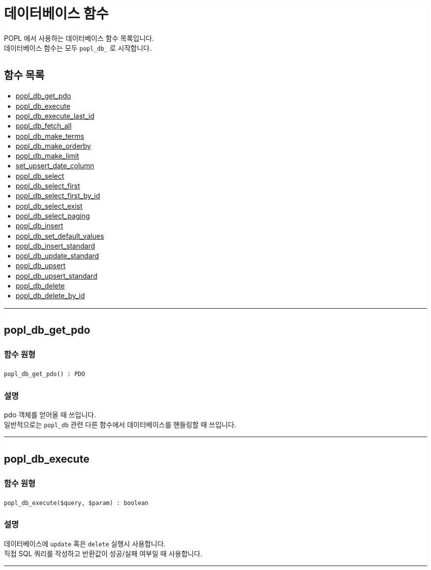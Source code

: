 # 데이터베이스 함수
POPL 에서 사용하는 데이터베이스 함수 목록입니다.  
데이터베이스 함수는 모두 `popl_db_` 로 시작합니다.


## 함수 목록
* [popl_db_get_pdo](#popldbgetpdo)
* [popl_db_execute](#popldbexecute)
* [popl_db_execute_last_id](#popldbexecutelastid)
* [popl_db_fetch_all](#popldbfetchall)
* [popl_db_make_terms](#popldbmaketerms)
* [popl_db_make_orderby](#popldbmakeorderby)
* [popl_db_make_limit](#popldbmakelimit)
* [set_upsert_date_column](#setupsertdatecolumn)
* [popl_db_select](#popldbselect)
* [popl_db_select_first](#popldbselectfirst)
* [popl_db_select_first_by_id](#popldbselectfirstbyid)
* [popl_db_select_exist](#popldbselectexist)
* [popl_db_select_paging](#popldbselectpaging)
* [popl_db_insert](#popldbinsert)
* [popl_db_set_default_values](#popldbsetdefaultvalues)
* [popl_db_insert_standard](#popldbinsertstandard)
* [popl_db_update_standard](#popldbupdatestandard)
* [popl_db_upsert](#popldbupsert)
* [popl_db_upsert_standard](#popldbupsertstandard)
* [popl_db_delete](#popldbdelete)
* [popl_db_delete_by_id](#popldbdeletebyid)

---        
## popl_db_get_pdo
### 함수 원형
`popl_db_get_pdo() : PDO`

### 설명
pdo 객체를 얻어올 때 쓰입니다.  
일반적으로는 `popl_db` 관련 다른 함수에서 데이터베이스를 핸들링할 때 쓰입니다.

---        
## popl_db_execute
### 함수 원형
`popl_db_execute($query, $param) : boolean`

### 설명
데이터베이스에 `update` 혹은 `delete` 실행시 사용합니다.  
직접 SQL 쿼리를 작성하고 반환값이 성공/실패 여부일 때 사용합니다.

---        